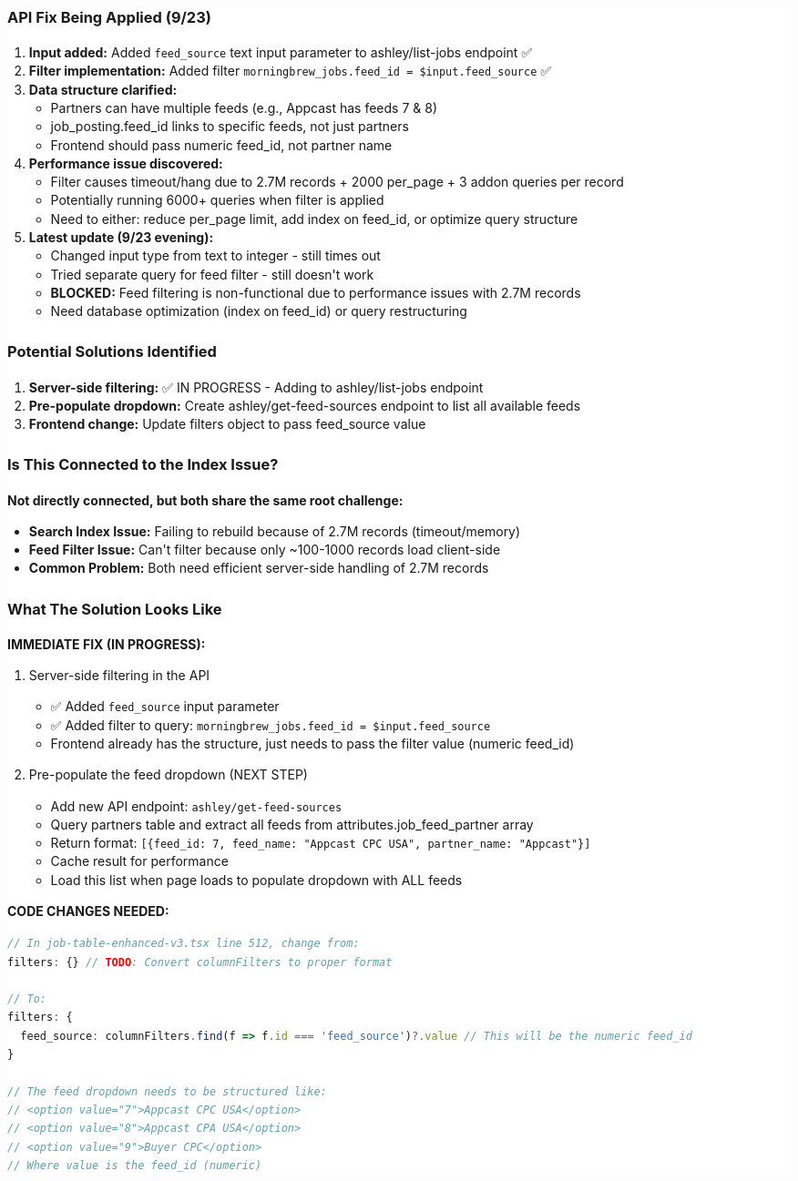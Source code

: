 ### API Fix Being Applied (9/23)
1. **Input added:** Added `feed_source` text input parameter to ashley/list-jobs endpoint ✅
2. **Filter implementation:** Added filter `morningbrew_jobs.feed_id = $input.feed_source` ✅
3. **Data structure clarified:** 
   - Partners can have multiple feeds (e.g., Appcast has feeds 7 & 8)
   - job_posting.feed_id links to specific feeds, not just partners
   - Frontend should pass numeric feed_id, not partner name
4. **Performance issue discovered:** 
   - Filter causes timeout/hang due to 2.7M records + 2000 per_page + 3 addon queries per record
   - Potentially running 6000+ queries when filter is applied
   - Need to either: reduce per_page limit, add index on feed_id, or optimize query structure
5. **Latest update (9/23 evening):**
   - Changed input type from text to integer - still times out
   - Tried separate query for feed filter - still doesn't work
   - **BLOCKED:** Feed filtering is non-functional due to performance issues with 2.7M records
   - Need database optimization (index on feed_id) or query restructuring

### Potential Solutions Identified
1. **Server-side filtering:** ✅ IN PROGRESS - Adding to ashley/list-jobs endpoint
2. **Pre-populate dropdown:** Create ashley/get-feed-sources endpoint to list all available feeds
3. **Frontend change:** Update filters object to pass feed_source value

### Is This Connected to the Index Issue? 

**Not directly connected, but both share the same root challenge:**
- **Search Index Issue:** Failing to rebuild because of 2.7M records (timeout/memory)
- **Feed Filter Issue:** Can't filter because only ~100-1000 records load client-side
- **Common Problem:** Both need efficient server-side handling of 2.7M records

### What The Solution Looks Like

**IMMEDIATE FIX (IN PROGRESS):**
1. Server-side filtering in the API
   - ✅ Added `feed_source` input parameter
   - ✅ Added filter to query: `morningbrew_jobs.feed_id = $input.feed_source`
   - Frontend already has the structure, just needs to pass the filter value (numeric feed_id)

2. Pre-populate the feed dropdown (NEXT STEP)
   - Add new API endpoint: `ashley/get-feed-sources`
   - Query partners table and extract all feeds from attributes.job_feed_partner array
   - Return format: `[{feed_id: 7, feed_name: "Appcast CPC USA", partner_name: "Appcast"}]`
   - Cache result for performance
   - Load this list when page loads to populate dropdown with ALL feeds

**CODE CHANGES NEEDED:**
```typescript
// In job-table-enhanced-v3.tsx line 512, change from:
filters: {} // TODO: Convert columnFilters to proper format

// To:
filters: {
  feed_source: columnFilters.find(f => f.id === 'feed_source')?.value // This will be the numeric feed_id
}

// The feed dropdown needs to be structured like:
// <option value="7">Appcast CPC USA</option>
// <option value="8">Appcast CPA USA</option>
// <option value="9">Buyer CPC</option>
// Where value is the feed_id (numeric)
```
